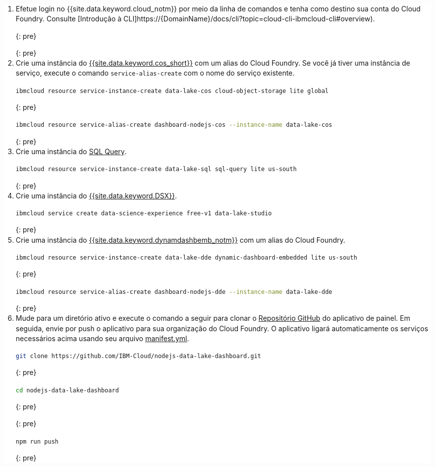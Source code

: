 1. Efetue login no {{site.data.keyword.cloud_notm}} por meio da linha de comandos e tenha como destino sua conta do Cloud Foundry. Consulte [Introdução à CLI]https://{DomainName}/docs/cli?topic=cloud-cli-ibmcloud-cli#overview).
    ```sh ibmcloud login
    ```
    {: pre}
    ```sh ibmcloud target --cf
    ```
    {: pre}
2. Crie uma instância do [{{site.data.keyword.cos_short}}](https://{DomainName}/catalog/services/cloud-object-storage) com um alias do Cloud Foundry. Se você já tiver uma instância de serviço, execute o comando `service-alias-create` com o nome do serviço existente.
    ```sh
    ibmcloud resource service-instance-create data-lake-cos cloud-object-storage lite global
    ```
    {: pre}
    ```sh
    ibmcloud resource service-alias-create dashboard-nodejs-cos --instance-name data-lake-cos
    ```
    {: pre}
3. Crie uma instância do [SQL Query](https://{DomainName}/catalog/services/sql-query).
    ```sh
    ibmcloud resource service-instance-create data-lake-sql sql-query lite us-south
    ```
    {: pre}
4. Crie uma instância do [{{site.data.keyword.DSX}}](https://{DomainName}/catalog/services/watson-studio).
    ```sh
    ibmcloud service create data-science-experience free-v1 data-lake-studio
    ```
    {: pre}
5. Crie uma instância do [{{site.data.keyword.dynamdashbemb_notm}}](https://{DomainName}/catalog/services/ibm-cognos-dashboard-embedded) com um alias do Cloud Foundry.
    ```sh
    ibmcloud resource service-instance-create data-lake-dde dynamic-dashboard-embedded lite us-south
    ```
    {: pre}
    ```sh
    ibmcloud resource service-alias-create dashboard-nodejs-dde --instance-name data-lake-dde
    ```
    {: pre}
6. Mude para um diretório ativo e execute o comando a seguir para clonar o [Repositório GitHub](https://github.com/IBM-Cloud/nodejs-data-lake-dashboard) do aplicativo de painel. Em seguida, envie por push o aplicativo para sua organização do Cloud Foundry. O aplicativo ligará automaticamente os serviços necessários acima usando seu arquivo [manifest.yml](https://github.com/IBM-Cloud/nodejs-data-lake-dashboard/blob/master/manifest.yml).
    ```sh
    git clone https://github.com/IBM-Cloud/nodejs-data-lake-dashboard.git
    ```
    {: pre}
    ```sh
    cd nodejs-data-lake-dashboard
    ```
    {: pre}
    ```sh npm install
    ```
    {: pre}
    ```sh
    npm run push
    ```
    {: pre}
